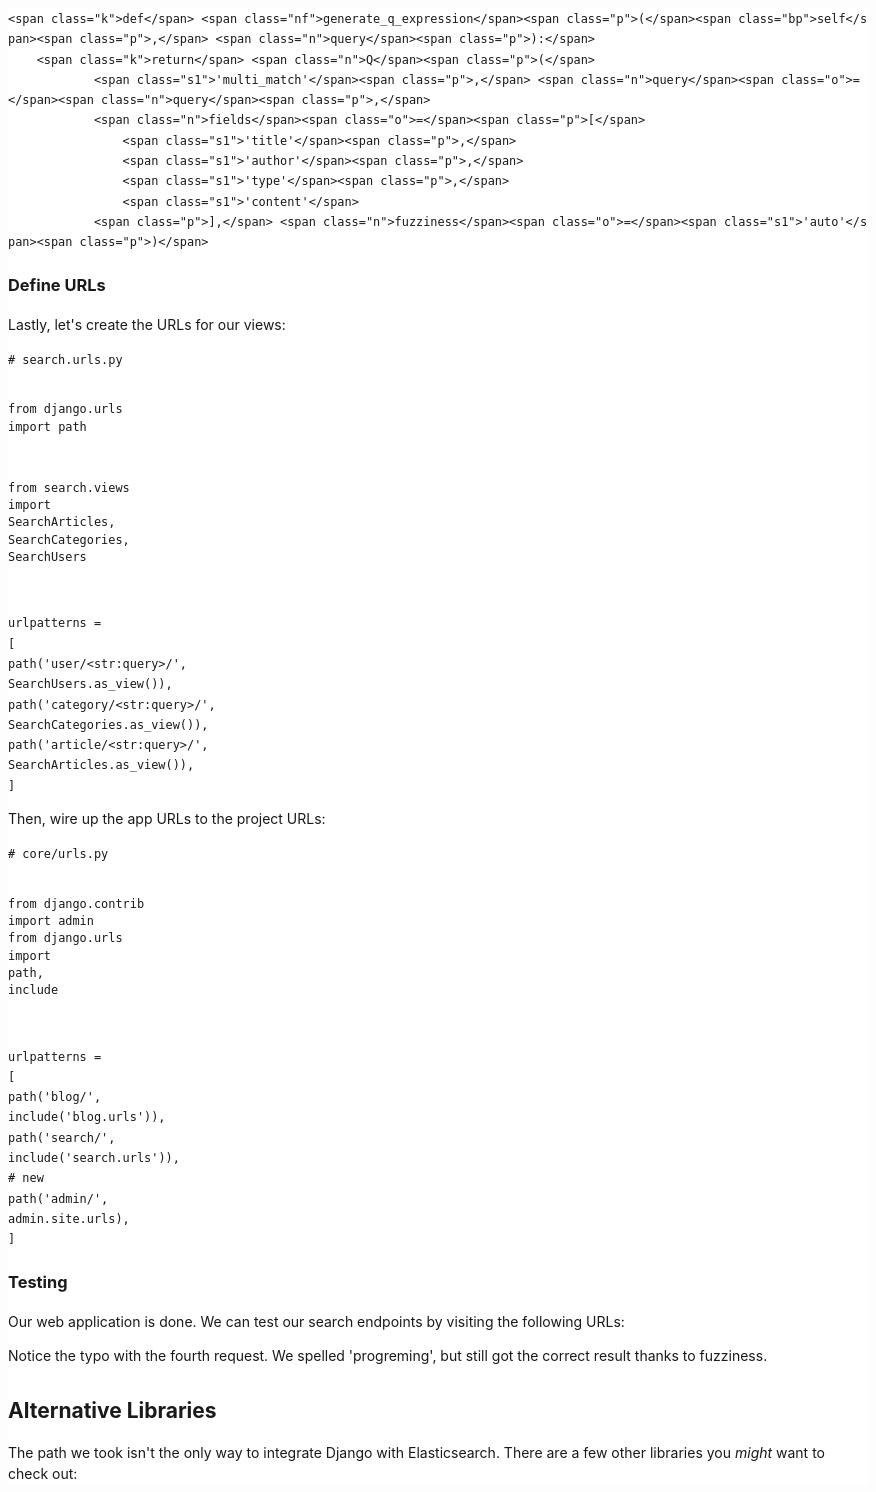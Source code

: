     <span class="k">def</span> <span class="nf">generate_q_expression</span><span class="p">(</span><span class="bp">self</span><span class="p">,</span> <span class="n">query</span><span class="p">):</span>
        <span class="k">return</span> <span class="n">Q</span><span class="p">(</span>
                <span class="s1">'multi_match'</span><span class="p">,</span> <span class="n">query</span><span class="o">=</span><span class="n">query</span><span class="p">,</span>
                <span class="n">fields</span><span class="o">=</span><span class="p">[</span>
                    <span class="s1">'title'</span><span class="p">,</span>
                    <span class="s1">'author'</span><span class="p">,</span>
                    <span class="s1">'type'</span><span class="p">,</span>
                    <span class="s1">'content'</span>
                <span class="p">],</span> <span class="n">fuzziness</span><span class="o">=</span><span class="s1">'auto'</span><span class="p">)</span>
</code></pre>
<h3 id="define-urls_1">Define URLs</h3>
<p>Lastly, let's create the URLs for our views:</p>
<pre><span></span><code><span class="c1"># search.urls.py</span>

<span class="kn">from</span> <span class="nn">django.urls</span> <span class="kn">import</span> <span class="n">path</span>

<span class="kn">from</span> <span class="nn">search.views</span> <span class="kn">import</span> <span class="n">SearchArticles</span><span class="p">,</span> <span class="n">SearchCategories</span><span class="p">,</span> <span class="n">SearchUsers</span>

<span class="n">urlpatterns</span> <span class="o">=</span> <span class="p">[</span>
    <span class="n">path</span><span class="p">(</span><span class="s1">'user/&lt;str:query&gt;/'</span><span class="p">,</span> <span class="n">SearchUsers</span><span class="o">.</span><span class="n">as_view</span><span class="p">()),</span>
    <span class="n">path</span><span class="p">(</span><span class="s1">'category/&lt;str:query&gt;/'</span><span class="p">,</span> <span class="n">SearchCategories</span><span class="o">.</span><span class="n">as_view</span><span class="p">()),</span>
    <span class="n">path</span><span class="p">(</span><span class="s1">'article/&lt;str:query&gt;/'</span><span class="p">,</span> <span class="n">SearchArticles</span><span class="o">.</span><span class="n">as_view</span><span class="p">()),</span>
<span class="p">]</span>
</code></pre>
<p>Then, wire up the app URLs to the project URLs:</p>
<pre><span></span><code><span class="c1"># core/urls.py</span>

<span class="kn">from</span> <span class="nn">django.contrib</span> <span class="kn">import</span> <span class="n">admin</span>
<span class="kn">from</span> <span class="nn">django.urls</span> <span class="kn">import</span> <span class="n">path</span><span class="p">,</span> <span class="n">include</span>

<span class="n">urlpatterns</span> <span class="o">=</span> <span class="p">[</span>
    <span class="n">path</span><span class="p">(</span><span class="s1">'blog/'</span><span class="p">,</span> <span class="n">include</span><span class="p">(</span><span class="s1">'blog.urls'</span><span class="p">)),</span>
    <span class="n">path</span><span class="p">(</span><span class="s1">'search/'</span><span class="p">,</span> <span class="n">include</span><span class="p">(</span><span class="s1">'search.urls'</span><span class="p">)),</span> <span class="c1"># new</span>
    <span class="n">path</span><span class="p">(</span><span class="s1">'admin/'</span><span class="p">,</span> <span class="n">admin</span><span class="o">.</span><span class="n">site</span><span class="o">.</span><span class="n">urls</span><span class="p">),</span>
<span class="p">]</span>
</code></pre>
<h3 id="testing_1">Testing</h3>
<p>Our web application is done. We can test our search endpoints by visiting the following URLs:</p>
<p>Notice the typo with the fourth request. We spelled 'progreming', but still got the correct result thanks to fuzziness.</p>
<h2 id="alternative-libraries">Alternative Libraries</h2>
<p>The path we took isn't the only way to integrate Django with Elasticsearch. There are a few other libraries you <em>might</em> want to check out:</p>
<ol>